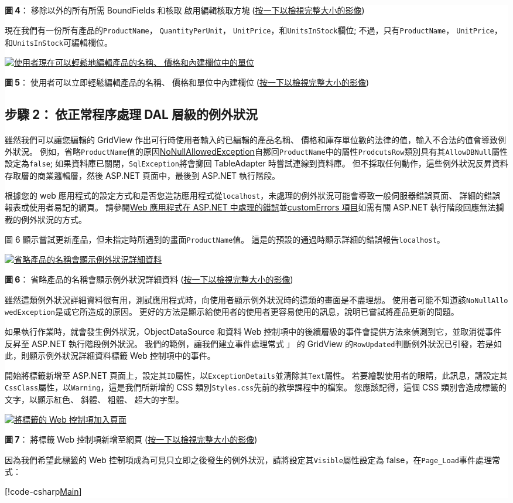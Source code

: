 **圖 4**： 移除以外的所有所需 BoundFields 和核取 啟用編輯核取方塊 ([按一下以檢視完整大小的影像](handling-bll-and-dal-level-exceptions-in-an-asp-net-page-cs/_static/image12.png))


現在我們有一份所有產品的`ProductName`， `QuantityPerUnit`， `UnitPrice`，和`UnitsInStock`欄位; 不過，只有`ProductName`， `UnitPrice`，和`UnitsInStock`可編輯欄位。


[![使用者現在可以輕鬆地編輯產品的名稱、 價格和內建欄位中的單位](handling-bll-and-dal-level-exceptions-in-an-asp-net-page-cs/_static/image14.png)](handling-bll-and-dal-level-exceptions-in-an-asp-net-page-cs/_static/image13.png)

**圖 5**： 使用者可以立即輕鬆編輯產品的名稱、 價格和單位中內建欄位 ([按一下以檢視完整大小的影像](handling-bll-and-dal-level-exceptions-in-an-asp-net-page-cs/_static/image15.png))


## <a name="step-2-gracefully-handling-dal-level-exceptions"></a>步驟 2： 依正常程序處理 DAL 層級的例外狀況

雖然我們可以讓您編輯的 GridView 作出可行時使用者輸入的已編輯的產品名稱、 價格和庫存單位數的法律的值，輸入不合法的值會導致例外狀況。 例如，省略`ProductName`值的原因[NoNullAllowedException](https://msdn.microsoft.com/library/default.asp?url=/library/cpref/html/frlrfsystemdatanonullallowedexceptionclasstopic.asp)自擲回`ProductName`中的屬性`ProdcutsRow`類別具有其`AllowDBNull`屬性設定為`false`; 如果資料庫已關閉，`SqlException`將會擲回 TableAdapter 時嘗試連線到資料庫。 但不採取任何動作，這些例外狀況反昇資料存取層的商業邏輯層，然後 ASP.NET 頁面中，最後到 ASP.NET 執行階段。

根據您的 web 應用程式的設定方式和是否您造訪應用程式從`localhost`，未處理的例外狀況可能會導致一般伺服器錯誤頁面、 詳細的錯誤報表或使用者易記的網頁。 請參閱[Web 應用程式在 ASP.NET 中處理的錯誤](http://www.15seconds.com/issue/030102.htm)並[customErrors 項目](https://msdn.microsoft.com/library/h0hfz6fc(VS.80).aspx)如需有關 ASP.NET 執行階段回應無法攔截的例外狀況的方式。

圖 6 顯示嘗試更新產品，但未指定時所遇到的畫面`ProductName`值。 這是的預設的通過時顯示詳細的錯誤報告`localhost`。


[![省略產品的名稱會顯示例外狀況詳細資料](handling-bll-and-dal-level-exceptions-in-an-asp-net-page-cs/_static/image17.png)](handling-bll-and-dal-level-exceptions-in-an-asp-net-page-cs/_static/image16.png)

**圖 6**： 省略產品的名稱會顯示例外狀況詳細資料 ([按一下以檢視完整大小的影像](handling-bll-and-dal-level-exceptions-in-an-asp-net-page-cs/_static/image18.png))


雖然這類例外狀況詳細資料很有用，測試應用程式時，向使用者顯示例外狀況時的這類的畫面是不盡理想。 使用者可能不知道該`NoNullAllowedException`是或它所造成的原因。 更好的方法是顯示給使用者的使用者更容易使用的訊息，說明已嘗試將產品更新的問題。

如果執行作業時，就會發生例外狀況，ObjectDataSource 和資料 Web 控制項中的後續層級的事件會提供方法來偵測到它，並取消從事件反昇至 ASP.NET 執行階段例外狀況。 我們的範例，讓我們建立事件處理常式 」 的 GridView 的`RowUpdated`判斷例外狀況已引發，若是如此，則顯示例外狀況詳細資料標籤 Web 控制項中的事件。

開始將標籤新增至 ASP.NET 頁面上，設定其`ID`屬性，以`ExceptionDetails`並清除其`Text`屬性。 若要繪製使用者的眼睛，此訊息，請設定其`CssClass`屬性，以`Warning`，這是我們所新增的 CSS 類別`Styles.css`先前的教學課程中的檔案。 您應該記得，這個 CSS 類別會造成標籤的文字，以顯示紅色、 斜體、 粗體、 超大的字型。


[![將標籤的 Web 控制項加入頁面](handling-bll-and-dal-level-exceptions-in-an-asp-net-page-cs/_static/image20.png)](handling-bll-and-dal-level-exceptions-in-an-asp-net-page-cs/_static/image19.png)

**圖 7**： 將標籤 Web 控制項新增至網頁 ([按一下以檢視完整大小的影像](handling-bll-and-dal-level-exceptions-in-an-asp-net-page-cs/_static/image21.png))


因為我們希望此標籤的 Web 控制項成為可見只立即之後發生的例外狀況，請將設定其`Visible`屬性設定為 false，在`Page_Load`事件處理常式：


[!code-csharp[Main](handling-bll-and-dal-level-exceptions-in-an-asp-net-page-cs/samples/sample3.cs)]

